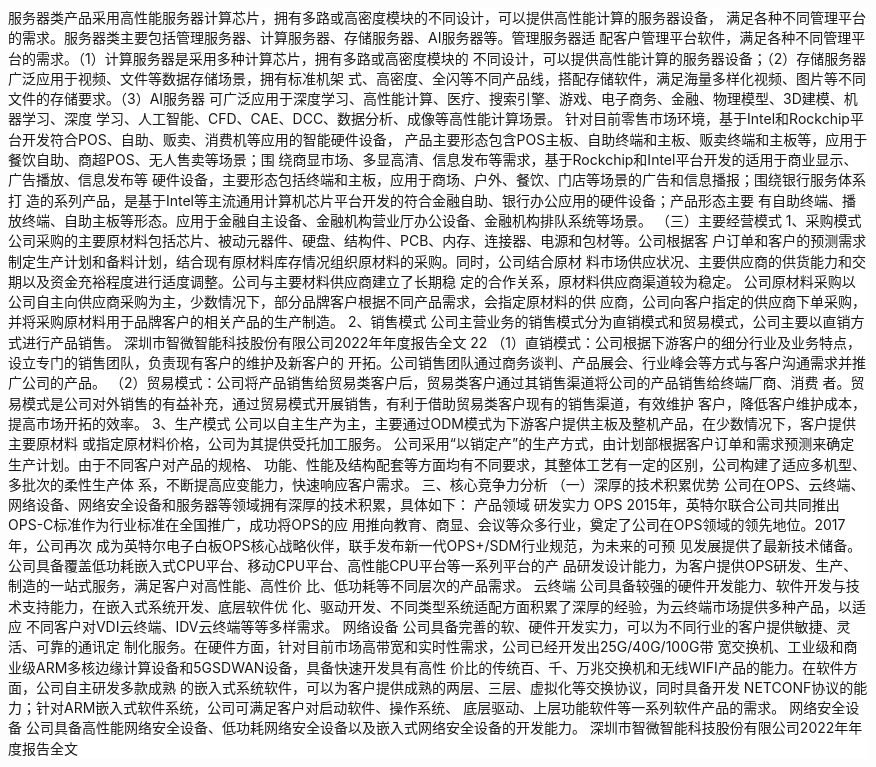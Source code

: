 服务器类产品采用高性能服务器计算芯片，拥有多路或高密度模块的不同设计，可以提供高性能计算的服务器设备，
满足各种不同管理平台的需求。服务器类主要包括管理服务器、计算服务器、存储服务器、AI服务器等。管理服务器适
配客户管理平台软件，满足各种不同管理平台的需求。（1）计算服务器是采用多种计算芯片，拥有多路或高密度模块的
不同设计，可以提供高性能计算的服务器设备；（2）存储服务器广泛应用于视频、文件等数据存储场景，拥有标准机架
式、高密度、全闪等不同产品线，搭配存储软件，满足海量多样化视频、图片等不同文件的存储要求。（3）AI服务器
可广泛应用于深度学习、高性能计算、医疗、搜索引擎、游戏、电子商务、金融、物理模型、3D建模、机器学习、深度
学习、人工智能、CFD、CAE、DCC、数据分析、成像等高性能计算场景。
针对目前零售市场环境，基于Intel和Rockchip平台开发符合POS、自助、贩卖、消费机等应用的智能硬件设备，
产品主要形态包含POS主板、自助终端和主板、贩卖终端和主板等，应用于餐饮自助、商超POS、无人售卖等场景；围
绕商显市场、多显高清、信息发布等需求，基于Rockchip和Intel平台开发的适用于商业显示、广告播放、信息发布等
硬件设备，主要形态包括终端和主板，应用于商场、户外、餐饮、门店等场景的广告和信息播报；围绕银行服务体系打
造的系列产品，是基于Intel等主流通用计算机芯片平台开发的符合金融自助、银行办公应用的硬件设备；产品形态主要
有自助终端、播放终端、自助主板等形态。应用于金融自主设备、金融机构营业厅办公设备、金融机构排队系统等场景。
（三）主要经营模式
1、采购模式
公司采购的主要原材料包括芯片、被动元器件、硬盘、结构件、PCB、内存、连接器、电源和包材等。公司根据客
户订单和客户的预测需求制定生产计划和备料计划，结合现有原材料库存情况组织原材料的采购。同时，公司结合原材
料市场供应状况、主要供应商的供货能力和交期以及资金充裕程度进行适度调整。公司与主要材料供应商建立了长期稳
定的合作关系，原材料供应商渠道较为稳定。
公司原材料采购以公司自主向供应商采购为主，少数情况下，部分品牌客户根据不同产品需求，会指定原材料的供
应商，公司向客户指定的供应商下单采购，并将采购原材料用于品牌客户的相关产品的生产制造。
2、销售模式
公司主营业务的销售模式分为直销模式和贸易模式，公司主要以直销方式进行产品销售。
深圳市智微智能科技股份有限公司2022年年度报告全文
22
（1）直销模式：公司根据下游客户的细分行业及业务特点，设立专门的销售团队，负责现有客户的维护及新客户的
开拓。公司销售团队通过商务谈判、产品展会、行业峰会等方式与客户沟通需求并推广公司的产品。
（2）贸易模式：公司将产品销售给贸易类客户后，贸易类客户通过其销售渠道将公司的产品销售给终端厂商、消费
者。贸易模式是公司对外销售的有益补充，通过贸易模式开展销售，有利于借助贸易类客户现有的销售渠道，有效维护
客户，降低客户维护成本，提高市场开拓的效率。
3、生产模式
公司以自主生产为主，主要通过ODM模式为下游客户提供主板及整机产品，在少数情况下，客户提供主要原材料
或指定原材料价格，公司为其提供受托加工服务。
公司采用“以销定产”的生产方式，由计划部根据客户订单和需求预测来确定生产计划。由于不同客户对产品的规格、
功能、性能及结构配套等方面均有不同要求，其整体工艺有一定的区别，公司构建了适应多机型、多批次的柔性生产体
系，不断提高应变能力，快速响应客户需求。
三、核心竞争力分析
（一）深厚的技术积累优势
公司在OPS、云终端、网络设备、网络安全设备和服务器等领域拥有深厚的技术积累，具体如下：
产品领域
研发实力
OPS
2015年，英特尔联合公司共同推出OPS-C标准作为行业标准在全国推广，成功将OPS的应
用推向教育、商显、会议等众多行业，奠定了公司在OPS领域的领先地位。2017年，公司再次
成为英特尔电子白板OPS核心战略伙伴，联手发布新一代OPS+/SDM行业规范，为未来的可预
见发展提供了最新技术储备。
公司具备覆盖低功耗嵌入式CPU平台、移动CPU平台、高性能CPU平台等一系列平台的产
品研发设计能力，为客户提供OPS研发、生产、制造的一站式服务，满足客户对高性能、高性价
比、低功耗等不同层次的产品需求。
云终端
公司具备较强的硬件开发能力、软件开发与技术支持能力，在嵌入式系统开发、底层软件优
化、驱动开发、不同类型系统适配方面积累了深厚的经验，为云终端市场提供多种产品，以适应
不同客户对VDI云终端、IDV云终端等等多样需求。
网络设备
公司具备完善的软、硬件开发实力，可以为不同行业的客户提供敏捷、灵活、可靠的通讯定
制化服务。在硬件方面，针对目前市场高带宽和实时性需求，公司已经开发出25G/40G/100G带
宽交换机、工业级和商业级ARM多核边缘计算设备和5GSDWAN设备，具备快速开发具有高性
价比的传统百、千、万兆交换机和无线WIFI产品的能力。在软件方面，公司自主研发多款成熟
的嵌入式系统软件，可以为客户提供成熟的两层、三层、虚拟化等交换协议，同时具备开发
NETCONF协议的能力；针对ARM嵌入式软件系统，公司可满足客户对启动软件、操作系统、
底层驱动、上层功能软件等一系列软件产品的需求。
网络安全设备
公司具备高性能网络安全设备、低功耗网络安全设备以及嵌入式网络安全设备的开发能力。
深圳市智微智能科技股份有限公司2022年年度报告全文